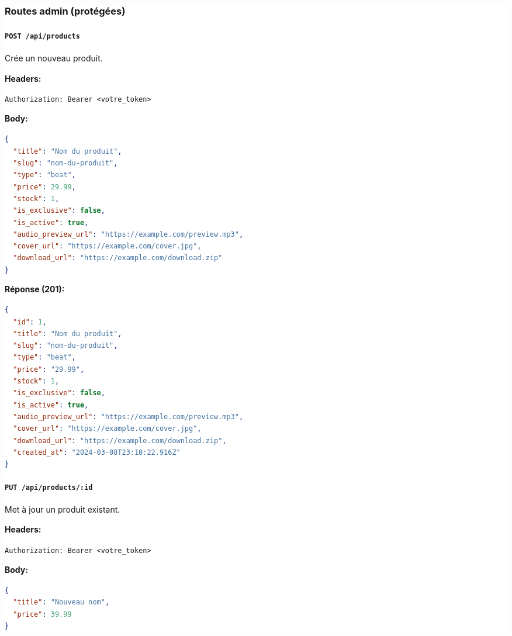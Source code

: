 
### Routes admin (protégées)

#### `POST /api/products`
Crée un nouveau produit.

**Headers:**
```
Authorization: Bearer <votre_token>
```

**Body:**
```json
{
  "title": "Nom du produit",
  "slug": "nom-du-produit",
  "type": "beat",
  "price": 29.99,
  "stock": 1,
  "is_exclusive": false,
  "is_active": true,
  "audio_preview_url": "https://example.com/preview.mp3",
  "cover_url": "https://example.com/cover.jpg",
  "download_url": "https://example.com/download.zip"
}
```

**Réponse (201):**
```json
{
  "id": 1,
  "title": "Nom du produit",
  "slug": "nom-du-produit",
  "type": "beat",
  "price": "29.99",
  "stock": 1,
  "is_exclusive": false,
  "is_active": true,
  "audio_preview_url": "https://example.com/preview.mp3",
  "cover_url": "https://example.com/cover.jpg",
  "download_url": "https://example.com/download.zip",
  "created_at": "2024-03-08T23:10:22.916Z"
}
```

#### `PUT /api/products/:id`
Met à jour un produit existant.

**Headers:**
```
Authorization: Bearer <votre_token>
```

**Body:**
```json
{
  "title": "Nouveau nom",
  "price": 39.99
}
```
